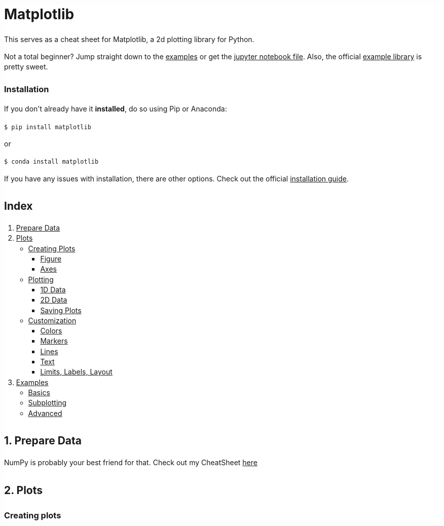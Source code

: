 
# Matplotlib

This serves as a cheat sheet for Matplotlib, a 2d plotting library for Python.

Not a total beginner? Jump straight down to the [examples](#examples) or get the [jupyter notebook file](https://github.com/juliangaal/python-cheat-sheet/blob/master/Matplotlib/examples.ipynb). Also, the official [example library](http://matplotlib.org/examples/index.html) is pretty sweet.

### Installation
If you don't already have it **installed**, do so using Pip or Anaconda:
```
$ pip install matplotlib
```
or
```
$ conda install matplotlib
```
If you have any issues with installation, there are other options. Check out the official [installation guide](http://matplotlib.org/users/installing.html).

## Index
1. [Prepare Data](#prepare)
2. [Plots](#plots)
    * [Creating Plots](#plots)
        * [Figure](#figure)
        * [Axes](#axes)
    * [Plotting](#plotting)
        * [1D Data](#1d)
        * [2D Data](#2d)
        * [Saving Plots](#save)
    * [Customization](#custom)
        * [Colors](#colors)
        * [Markers](#markers)
        * [Lines](#lines)
        * [Text](#text)
        * [Limits, Labels, Layout](#limits)
3. [Examples](#examples)
    * [Basics](#basics)
    * [Subplotting](#sub)
    * [Advanced](#advanced)

## 1. Prepare Data <a name="prepare"></a>

NumPy is probably your best friend for that. Check out my CheatSheet [here](https://github.com/juliangaal/python-cheat-sheet/blob/master/NumPy/NumPy.md)

## 2. Plots <a name="plots"></a>

### Creating plots
